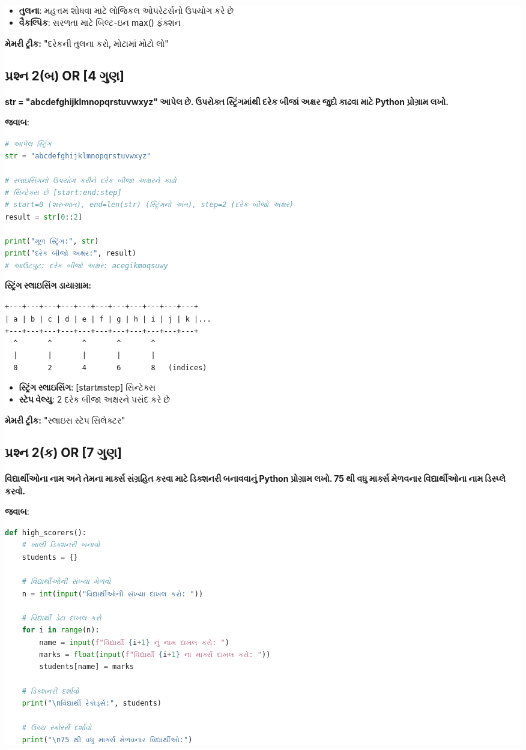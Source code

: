 - **તુલના**: મહત્તમ શોધવા માટે લોજિકલ ઓપરેટર્સનો ઉપયોગ કરે છે
- **વૈકલ્પિક**: સરળતા માટે બિલ્ટ-ઇન max() ફંક્શન

**મેમરી ટ્રીક:** "દરેકની તુલના કરો, મોટામાં મોટો લો"

## પ્રશ્ન 2(બ) OR [4 ગુણ]

**str = "abcdefghijklmnopqrstuvwxyz" આપેલ છે. ઉપરોક્ત સ્ટ્રિંગમાંથી દરેક બીજાં અક્ષર જુદો કાઢવા માટે Python પ્રોગ્રામ લખો.**

**જવાબ**:

```python
# આપેલ સ્ટ્રિંગ
str = "abcdefghijklmnopqrstuvwxyz"

# સ્લાઇસિંગનો ઉપયોગ કરીને દરેક બીજા અક્ષરને કાઢો
# સિન્ટેક્સ છે [start:end:step]
# start=0 (શરુઆત), end=len(str) (સ્ટ્રિંગનો અંત), step=2 (દરેક બીજો અક્ષર)
result = str[0::2]

print("મૂળ સ્ટ્રિંગ:", str)
print("દરેક બીજો અક્ષર:", result)
# આઉટપુટ: દરેક બીજો અક્ષર: acegikmoqsuwy
```

**સ્ટ્રિંગ સ્લાઇસિંગ ડાયાગ્રામ:**

```
+---+---+---+---+---+---+---+---+---+---+---+
| a | b | c | d | e | f | g | h | i | j | k |...
+---+---+---+---+---+---+---+---+---+---+---+
  ^       ^       ^       ^       ^
  |       |       |       |       |
  0       2       4       6       8   (indices)
```

- **સ્ટ્રિંગ સ્લાઇસિંગ**: [start:end:step] સિન્ટેક્સ
- **સ્ટેપ વેલ્યુ**: 2 દરેક બીજા અક્ષરને પસંદ કરે છે

**મેમરી ટ્રીક:** "સ્લાઇસ સ્ટેપ સિલેક્ટર"

## પ્રશ્ન 2(ક) OR [7 ગુણ]

**વિદ્યાર્થીઓના નામ અને તેમના માર્ક્સ સંગ્રહિત કરવા માટે ડિક્શનરી બનાવવાનું Python પ્રોગ્રામ લખો. 75 થી વધુ માર્ક્સ મેળવનાર વિદ્યાર્થીઓના નામ ડિસ્પ્લે કરવો.**

**જવાબ**:

```python
def high_scorers():
    # ખાલી ડિક્શનરી બનાવો
    students = {}
    
    # વિદ્યાર્થીઓની સંખ્યા મેળવો
    n = int(input("વિદ્યાર્થીઓની સંખ્યા દાખલ કરો: "))
    
    # વિદ્યાર્થી ડેટા દાખલ કરો
    for i in range(n):
        name = input(f"વિદ્યાર્થી {i+1} નું નામ દાખલ કરો: ")
        marks = float(input(f"વિદ્યાર્થી {i+1} ના માર્ક્સ દાખલ કરો: "))
        students[name] = marks
    
    # ડિક્શનરી દર્શાવો
    print("\nવિદ્યાર્થી રેકોર્ડ્સ:", students)
    
    # ઉચ્ચ સ્કોરર્સ દર્શાવો
    print("\n75 થી વધુ માર્ક્સ મેળવનાર વિદ્યાર્થીઓ:")
```